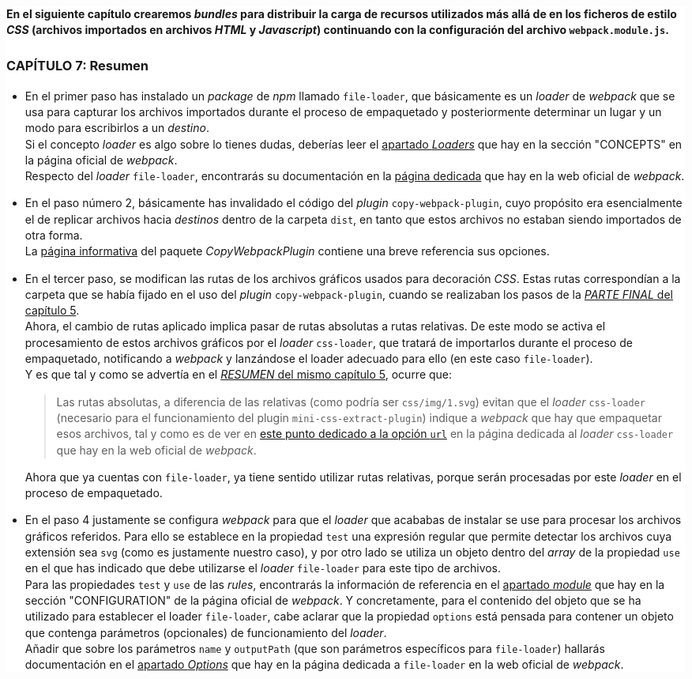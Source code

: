 **En el siguiente capítulo crearemos _bundles_ para distribuir la carga de recursos utilizados más allá de en los ficheros de estilo _CSS_ (archivos importados en archivos _HTML_ y _Javascript_) continuando con la configuración del archivo `webpack.module.js`.**

### CAPÍTULO 7: Resumen
* En el primer paso has instalado un _package_ de _npm_ llamado `file-loader`, que básicamente es un _loader_ de _webpack_ que se usa para capturar los archivos importados durante el proceso de empaquetado y posteriormente determinar un lugar y un modo para escribirlos a un _destino_.  
  Si el concepto _loader_ es algo sobre lo tienes dudas, deberías leer el [apartado _Loaders_](https://webpack.js.org/concepts/#loaders) que hay en la sección "CONCEPTS" en la página oficial de _webpack_.  
  Respecto del _loader_ `file-loader`, encontrarás su documentación en la [página dedicada](https://webpack.js.org/loaders/file-loader/) que hay en la web oficial de _webpack_.

* En el paso número 2, básicamente has invalidado el código del _plugin_ `copy-webpack-plugin`, cuyo propósito era esencialmente el de replicar archivos hacia _destinos_ dentro de la carpeta `dist`, en tanto que estos archivos no estaban siendo importados de otra forma.   
  La [página informativa](https://www.npmjs.com/package/copy-webpack-plugin) del paquete _CopyWebpackPlugin_ contiene una breve referencia sus opciones.

* En el tercer paso, se modifican las rutas de los archivos gráficos usados para decoración _CSS_. Estas rutas correspondían a la carpeta que se había fijado en el uso del _plugin_ `copy-webpack-plugin`, cuando se realizaban los pasos de la [_PARTE FINAL_ del capítulo 5](charpter-05.md#parte-final-mostrando-el-resultado-en-indexhtml).  
  Ahora, el cambio de rutas aplicado implica pasar de rutas absolutas a rutas relativas. De este modo se activa el procesamiento de estos archivos gráficos por el _loader_ `css-loader`, que tratará de importarlos durante el proceso de empaquetado, notificando a _webpack_ y lanzándose el loader adecuado para ello (en este caso `file-loader`).  
  Y es que tal y como se advertía en el [_RESUMEN_ del mismo capítulo 5](charpter-05.md#parte-final-mostrando-el-resultado-en-indexhtml-1), ocurre que:
  > Las rutas absolutas, a diferencia de las relativas (como podría ser `css/img/1.svg`) evitan que el _loader_ `css-loader` (necesario para el funcionamiento del plugin `mini-css-extract-plugin`) indique a _webpack_ que hay que empaquetar esos archivos, tal y como es de ver en [este punto dedicado a la opción `url`](https://webpack.js.org/loaders/css-loader/#url) en la página dedicada al _loader_ `css-loader` que hay en la web oficial de _webpack_.
    
  Ahora que ya cuentas con `file-loader`, ya tiene sentido utilizar rutas relativas, porque serán procesadas por este _loader_ en el proceso de empaquetado.

* En el paso 4 justamente se configura _webpack_ para que el _loader_ que acababas de instalar se use para procesar los archivos gráficos referidos. Para ello se establece en la propiedad `test` una expresión regular que permite detectar los archivos cuya extensión sea `svg` (como es justamente nuestro caso), y por otro lado se utiliza un objeto dentro del _array_ de la propiedad `use` en el que has indicado que debe utilizarse el _loader_ `file-loader` para este tipo de archivos.  
  Para las propiedades `test` y `use` de las _rules_, encontrarás la información de referencia en el [apartado _module_](https://webpack.js.org/configuration/module/) que hay en la sección "CONFIGURATION" de la página oficial de _webpack_. Y concretamente, para el contenido del objeto que se ha utilizado para establecer el loader `file-loader`, cabe aclarar que la propiedad `options` está pensada para contener un objeto que contenga parámetros (opcionales) de funcionamiento del _loader_.  
  Añadir que sobre los parámetros `name` y `outputPath` (que son parámetros específicos para `file-loader`) hallarás documentación en el [apartado _Options_](https://webpack.js.org/loaders/file-loader/#options) que hay en la 
  página dedicada a `file-loader` en la web oficial de _webpack_.
